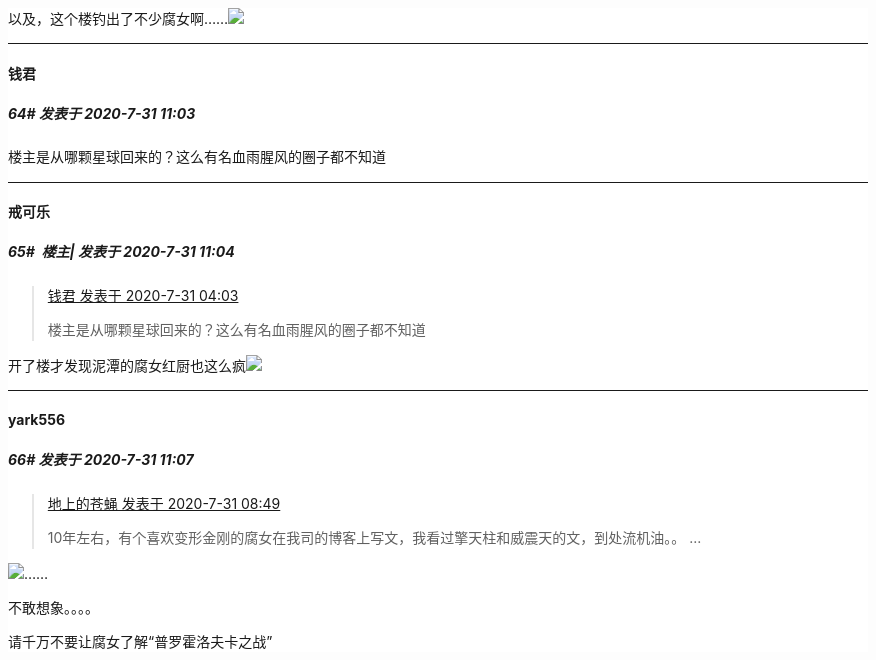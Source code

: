以及，这个楼钓出了不少腐女啊……<img src="https://static.saraba1st.com/image/smiley/face2017/214.gif" referrerpolicy="no-referrer">








-----

####  钱君  
##### 64#       发表于 2020-7-31 11:03




楼主是从哪颗星球回来的？这么有名血雨腥风的圈子都不知道







-----

####  戒可乐  
##### 65#         楼主| 发表于 2020-7-31 11:04



<blockquote><a href="httphttps://bbs.saraba1st.com/2b/forum.php?mod=redirect&amp;goto=findpost&amp;pid=48269833&amp;ptid=1952367" target="_blank">钱君 发表于 2020-7-31 04:03</a>

楼主是从哪颗星球回来的？这么有名血雨腥风的圈子都不知道</blockquote>
开了楼才发现泥潭的腐女红厨也这么疯<img src="https://static.saraba1st.com/image/smiley/face2017/217.gif" referrerpolicy="no-referrer">







-----

####  yark556  
##### 66#       发表于 2020-7-31 11:07



<blockquote><a href="httphttps://bbs.saraba1st.com/2b/forum.php?mod=redirect&amp;goto=findpost&amp;pid=48268434&amp;ptid=1952367" target="_blank">地上的苍蝇 发表于 2020-7-31 08:49</a>

10年左右，有个喜欢变形金刚的腐女在我司的博客上写文，我看过擎天柱和威震天的文，到处流机油。。 ...</blockquote>
<img src="https://static.saraba1st.com/image/smiley/face2017/020.png" referrerpolicy="no-referrer">……

不敢想象。。。。

请千万不要让腐女了解“普罗霍洛夫卡之战”






